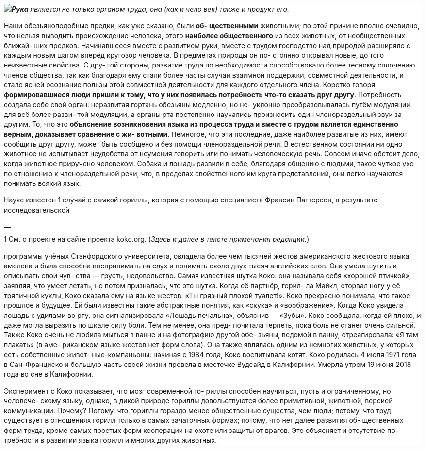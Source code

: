 ![](file:///C:/Users/bot32/AppData/Local/Temp/msohtmlclip1/01/clip_image001.gif)**_Рука_** _является не только органом труда, она (как и чело­_ _век) также и продукт его._

Наши обезьяноподобные предки, как уже сказано, были **об-** **щественными** животными; по этой причине вполне очевидно, что нельзя выводить происхождение человека, этого **наиболее общественного** из всех животных, от необщественных ближай- ших предков. Начинавшееся вместе с развитием руки, вместе с трудом господство над природой расширяло с каждым новым шагом вперёд кругозор человека. В предметах природы он по- стоянно открывал новые, до того неизвестные свойства. С дру- гой стороны, развитие труда по необходимости способствовало более тесному сплочению членов общества, так как благодаря ему стали более часты случаи взаимной поддержки, совместной деятельности, и стало ясней осознание пользы этой совместной деятельности для каждого отдельного члена. Коротко говоря, **формировавшиеся** **люди** **пришли** **к** **тому,** **что у них появилась потребность что-то сказать друг другу**. Потребность создала себе свой орган: неразвитая гортань обезьяны медленно, но не- уклонно преобразовывалась путём модуляции для всё более разви- той модуляции, а органы рта постепенно научались произносить один членораздельный звук за другим. То, что это **объяснение** **возникновения языка из процесса труда и вместе с трудом является единственно верным, доказывает сравнение с жи- вотными**. Немногое, что эти последние, даже наиболее развитые из них, имеют сообщить друг другу, может быть сообщено и без помощи членораздельной речи. В естественном состоянии ни одно животное не испытывает неудобства от неумения говорить или понимать человеческую речь. Совсем иначе обстоит дело, когда животное приручено человеком. Собака и лошадь развили в себе, благодаря общению с людьми, такое чуткое ухо по отношению к членораздельной речи, что, в пределах свойственного им круга представлений, они легко научаются понимать всякий язык.

Науке известен 1 случай с самкой гориллы, которая с помощью специалиста Франсин Паттерсон, в результате исследовательской

|   |
|---|
||
||![](file:///C:/Users/bot32/AppData/Local/Temp/msohtmlclip1/01/clip_image002.gif)|

  

1 См. о проекте на сайте проекта koko.org. (_Здесь и далее в тексте примечания_ _редакции._)

  

программы учёных Стэнфордского университета, овладела более чем тысячей жестов американского жестового языка амслена и была способна воспринимать на слух и понимать около двух тысяч английских слов. Она умела шутить и описывать свои чув- ства — грусть, недовольство. Самая известная шутка Коко: она называла себя «хорошей птичкой», заявляя, что умеет летать, но потом призналась, что это шутка. Когда её партнёр, горил- ла Майкл, оторвал ногу у её тряпичной куклы, Коко сказала ему на языке жестов: «Ты грязный плохой туалет!». Коко прекрасно понимала, что такое прошлое и будущее. Ей были известны такие абстрактные понятия, как «скука» и «воображение». Когда Коко увидела лошадь с удилами во рту, она сигнализировала «Лошадь печальна», объяснив — «Зубы». Коко сообщала, когда ей плохо, и даже могла выразить по шкале силу боли. Тем не менее, она пред- почитала терпеть, пока боль не станет очень сильной. Также Коко очень не любила мыться в ванне и на фотографию другой обе- зьяны, ведомой в ванну, отреагировала: «Я там плакать» (в аме- риканском языке жестов нет форм слова). Она также являлась одним из немногих животных, у которых есть собственные живот- ные-компаньоны: начиная с 1984 года, Коко воспитывала котят. Коко родилась 4 июля 1971 года в Сан-Франциско и большую часть своей жизни провела в местечке Вудсайд в Калифорнии. Умерла утром 19 июня 2018 года во сне в Калифорнии.

Эксперимент с Коко показывает, что мозг современной го- риллы способен научиться, пусть и ограниченному, но человече- скому языку, однако, в дикой природе гориллы довольствуются более примитивной, животной, версией коммуникации. Почему? Потому, что гориллы гораздо менее общественные существа, чем люди; потому, что труд существует в отношениях горилл только в самых зачаточных формах; потому, что нет далее развития об- щественных форм труда, кроме самых простых форм кооперации на охоте или защиты от врагов. Это объясняет и отсутствие по- требности в развитии языка горилл и многих других животных.
